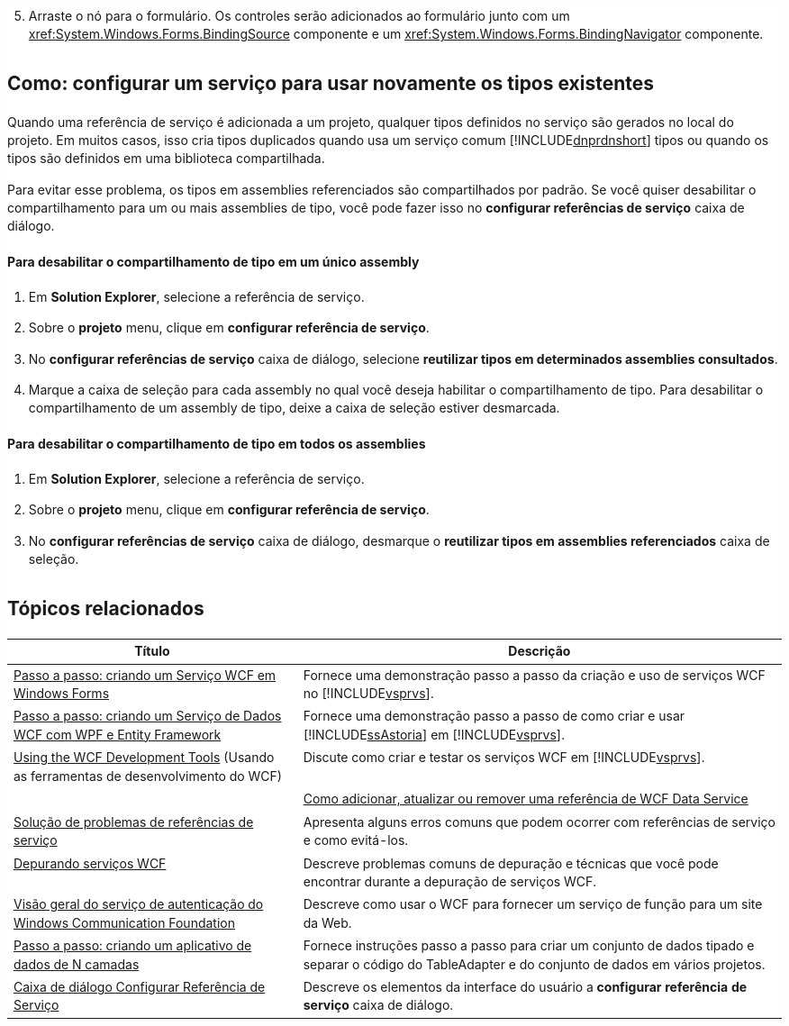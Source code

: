 5.  Arraste o nó para o formulário. Os controles serão adicionados ao formulário junto com um <xref:System.Windows.Forms.BindingSource> componente e um <xref:System.Windows.Forms.BindingNavigator> componente.  
  
## <a name="how-to-configure-a-service-to-reuse-existing-types"></a>Como: configurar um serviço para usar novamente os tipos existentes  
Quando uma referência de serviço é adicionada a um projeto, qualquer tipos definidos no serviço são gerados no local do projeto. Em muitos casos, isso cria tipos duplicados quando usa um serviço comum [!INCLUDE[dnprdnshort](../code-quality/includes/dnprdnshort_md.md)] tipos ou quando os tipos são definidos em uma biblioteca compartilhada.  
  
Para evitar esse problema, os tipos em assemblies referenciados são compartilhados por padrão. Se você quiser desabilitar o compartilhamento para um ou mais assemblies de tipo, você pode fazer isso no **configurar referências de serviço** caixa de diálogo.  
  
#### <a name="to-disable-type-sharing-in-a-single-assembly"></a>Para desabilitar o compartilhamento de tipo em um único assembly  
  
1.  Em **Solution Explorer**, selecione a referência de serviço.  
  
2.  Sobre o **projeto** menu, clique em **configurar referência de serviço**.  
  
3.  No **configurar referências de serviço** caixa de diálogo, selecione **reutilizar tipos em determinados assemblies consultados**.  
  
4.  Marque a caixa de seleção para cada assembly no qual você deseja habilitar o compartilhamento de tipo. Para desabilitar o compartilhamento de um assembly de tipo, deixe a caixa de seleção estiver desmarcada.  
  
#### <a name="to-disable-type-sharing-in-all-assemblies"></a>Para desabilitar o compartilhamento de tipo em todos os assemblies  
  
1.  Em **Solution Explorer**, selecione a referência de serviço.  
  
2.  Sobre o **projeto** menu, clique em **configurar referência de serviço**.  
  
3.  No **configurar referências de serviço** caixa de diálogo, desmarque o **reutilizar tipos em assemblies referenciados** caixa de seleção.  
  
## <a name="related-topics"></a>Tópicos relacionados  
  
|Título|Descrição|  
|-----------|-----------------|  
|[Passo a passo: criando um Serviço WCF em Windows Forms](../data-tools/walkthrough-creating-a-simple-wcf-service-in-windows-forms.md)|Fornece uma demonstração passo a passo da criação e uso de serviços WCF no [!INCLUDE[vsprvs](../code-quality/includes/vsprvs_md.md)].|  
|[Passo a passo: criando um Serviço de Dados WCF com WPF e Entity Framework](../data-tools/walkthrough-creating-a-wcf-data-service-with-wpf-and-entity-framework.md)|Fornece uma demonstração passo a passo de como criar e usar [!INCLUDE[ssAstoria](../data-tools/includes/ssastoria_md.md)] em [!INCLUDE[vsprvs](../code-quality/includes/vsprvs_md.md)].|  
|[Using the WCF Development Tools](/dotnet/framework/wcf/using-the-wcf-development-tools) (Usando as ferramentas de desenvolvimento do WCF)|Discute como criar e testar os serviços WCF em [!INCLUDE[vsprvs](../code-quality/includes/vsprvs_md.md)].|  
||[Como adicionar, atualizar ou remover uma referência de WCF Data Service](../data-tools/how-to-add-update-or-remove-a-wcf-data-service-reference.md)|Descreve como referenciar e usar [!INCLUDE[ssAstoria](../data-tools/includes/ssastoria_md.md)] em [!INCLUDE[vsprvs](../code-quality/includes/vsprvs_md.md)].|  
|[Solução de problemas de referências de serviço](../data-tools/troubleshooting-service-references.md)|Apresenta alguns erros comuns que podem ocorrer com referências de serviço e como evitá-los.|  
|[Depurando serviços WCF](../debugger/debugging-wcf-services.md)|Descreve problemas comuns de depuração e técnicas que você pode encontrar durante a depuração de serviços WCF.|  
|[Visão geral do serviço de autenticação do Windows Communication Foundation](http://msdn.microsoft.com/Library/6e121a28-89e8-4974-88a8-70aaa6a7d52b)|Descreve como usar o WCF para fornecer um serviço de função para um site da Web.|  
|[Passo a passo: criando um aplicativo de dados de N camadas](../data-tools/walkthrough-creating-an-n-tier-data-application.md)|Fornece instruções passo a passo para criar um conjunto de dados tipado e separar o código do TableAdapter e do conjunto de dados em vários projetos.|  
|[Caixa de diálogo Configurar Referência de Serviço](../data-tools/configure-service-reference-dialog-box.md)|Descreve os elementos da interface do usuário a **configurar referência de serviço** caixa de diálogo.|  
  